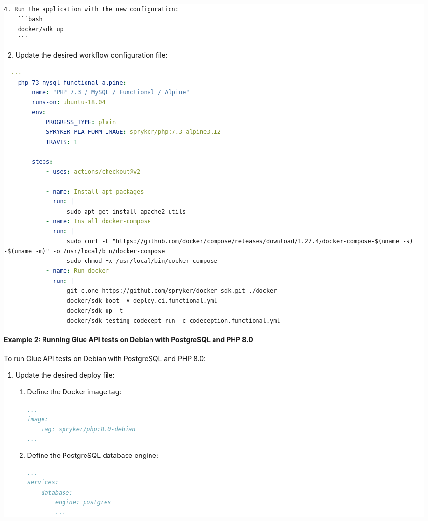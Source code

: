    4. Run the application with the new configuration:
        ```bash
        docker/sdk up
        ```
2. Update the desired workflow configuration file:

```yaml
  ...
    php-73-mysql-functional-alpine:
        name: "PHP 7.3 / MySQL / Functional / Alpine"
        runs-on: ubuntu-18.04
        env:
            PROGRESS_TYPE: plain
            SPRYKER_PLATFORM_IMAGE: spryker/php:7.3-alpine3.12
            TRAVIS: 1

        steps:
            - uses: actions/checkout@v2

            - name: Install apt-packages
              run: |
                  sudo apt-get install apache2-utils
            - name: Install docker-compose
              run: |
                  sudo curl -L "https://github.com/docker/compose/releases/download/1.27.4/docker-compose-$(uname -s)-$(uname -m)" -o /usr/local/bin/docker-compose
                  sudo chmod +x /usr/local/bin/docker-compose
            - name: Run docker
              run: |
                  git clone https://github.com/spryker/docker-sdk.git ./docker
                  docker/sdk boot -v deploy.ci.functional.yml
                  docker/sdk up -t
                  docker/sdk testing codecept run -c codeception.functional.yml
```



#### Example 2: Running Glue API tests on Debian with PostgreSQL and PHP 8.0

To run Glue API tests on Debian with PostgreSQL and PHP 8.0:
1. Update the desired deploy file:
    1. Define the Docker image tag:
        ```yaml
        ...
        image:
            tag: spryker/php:8.0-debian
        ...
        ```

    2. Define the PostgreSQL database engine:
        ```yaml
        ...
        services:
            database:
                engine: postgres
                ...
        ```
